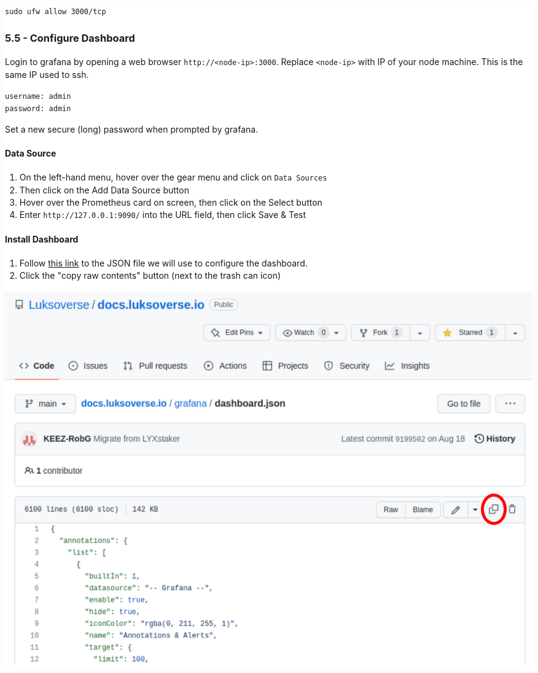 ```shell=
sudo ufw allow 3000/tcp
```

### 5.5 - Configure Dashboard

Login to grafana by opening a web browser `http://<node-ip>:3000`. Replace `<node-ip>` with IP of your node machine. This is the same IP used to ssh.

```shell= title="Default credentials"
username: admin
password: admin
```

Set a new secure (long) password when prompted by grafana.

#### Data Source

1. On the left-hand menu, hover over the gear menu and click on `Data Sources`
2. Then click on the Add Data Source button
3. Hover over the Prometheus card on screen, then click on the Select button
4. Enter `http://127.0.0.1:9090/` into the URL field, then click Save & Test

#### Install Dashboard

1. Follow [this link](https://github.com/Luksoverse/docs.luksoverse.io/blob/main/grafana/dashboard.json) to the JSON file we will use to configure the dashboard.
2. Click the "copy raw contents" button (next to the trash can icon)

![test](./img-p5/5.5-dashboard-s2.svg)
